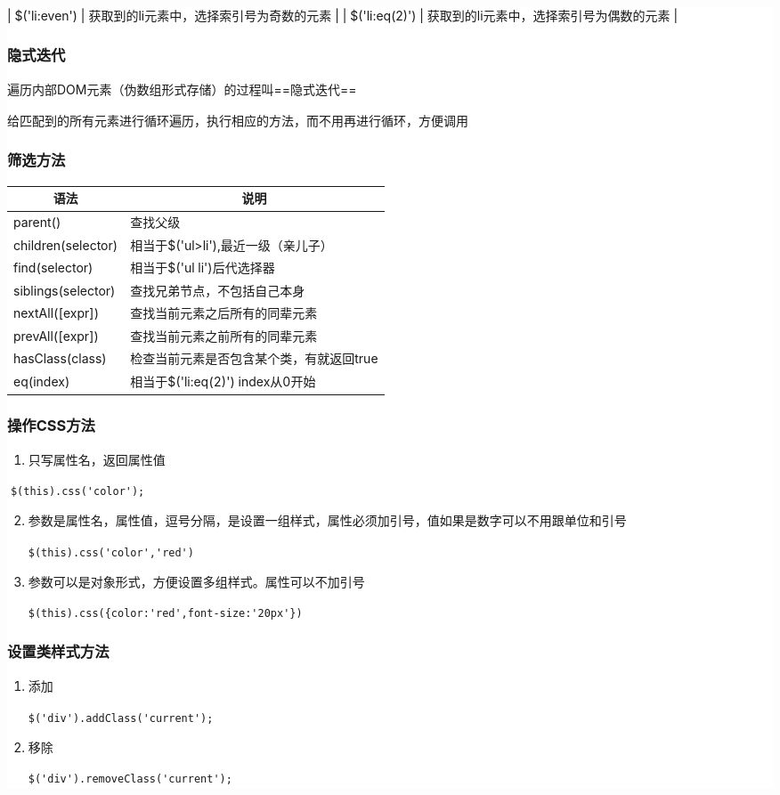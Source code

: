 | $('li:even')    | 获取到的li元素中，选择索引号为奇数的元素             |
| $('li:eq(2)')   | 获取到的li元素中，选择索引号为偶数的元素             |



### 隐式迭代

遍历内部DOM元素（伪数组形式存储）的过程叫==隐式迭代==

给匹配到的所有元素进行循环遍历，执行相应的方法，而不用再进行循环，方便调用



### 筛选方法

| 语法               | 说明                                     |
| ------------------ | ---------------------------------------- |
| parent()           | 查找父级                                 |
| children(selector) | 相当于$('ul>li'),最近一级（亲儿子）      |
| find(selector)     | 相当于$('ul li')后代选择器               |
| siblings(selector) | 查找兄弟节点，不包括自己本身             |
| nextAll([expr])    | 查找当前元素之后所有的同辈元素           |
| prevAll([expr])    | 查找当前元素之前所有的同辈元素           |
| hasClass(class)    | 检查当前元素是否包含某个类，有就返回true |
| eq(index)          | 相当于$('li:eq(2)')   index从0开始       |



### 操作CSS方法

1. 只写属性名，返回属性值

​    `$(this).css('color');`

2. 参数是属性名，属性值，逗号分隔，是设置一组样式，属性必须加引号，值如果是数字可以不用跟单位和引号

   `$(this).css('color','red')`

3. 参数可以是对象形式，方便设置多组样式。属性可以不加引号

   `$(this).css({color:'red',font-size:'20px'})`



### 设置类样式方法

1. 添加

   `$('div').addClass('current');`

2. 移除

   `$('div').removeClass('current');`

